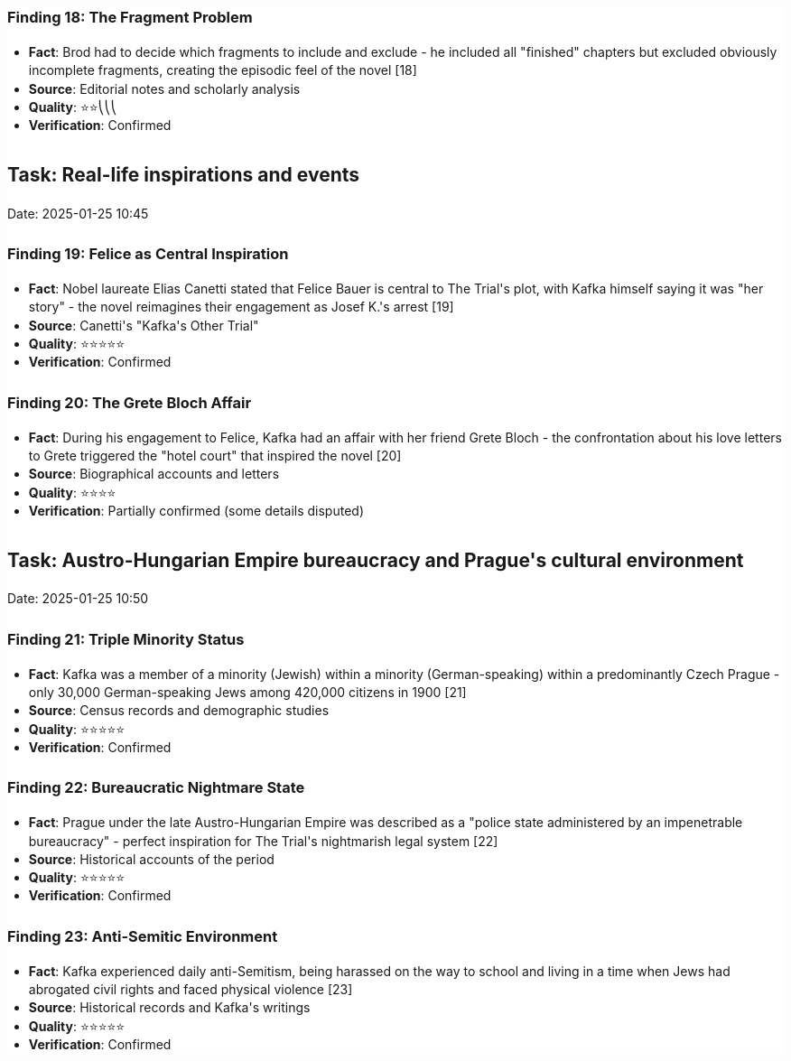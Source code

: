 ### Finding 18: The Fragment Problem
- **Fact**: Brod had to decide which fragments to include and exclude - he included all "finished" chapters but excluded obviously incomplete fragments, creating the episodic feel of the novel [18]
- **Source**: Editorial notes and scholarly analysis
- **Quality**: ⭐⭐⎝⎝⎝
- **Verification**: Confirmed

## Task: Real-life inspirations and events
Date: 2025-01-25 10:45

### Finding 19: Felice as Central Inspiration
- **Fact**: Nobel laureate Elias Canetti stated that Felice Bauer is central to The Trial's plot, with Kafka himself saying it was "her story" - the novel reimagines their engagement as Josef K.'s arrest [19]
- **Source**: Canetti's "Kafka's Other Trial"
- **Quality**: ⭐⭐⭐⭐⭐
- **Verification**: Confirmed

### Finding 20: The Grete Bloch Affair
- **Fact**: During his engagement to Felice, Kafka had an affair with her friend Grete Bloch - the confrontation about his love letters to Grete triggered the "hotel court" that inspired the novel [20]
- **Source**: Biographical accounts and letters
- **Quality**: ⭐⭐⭐⭐
- **Verification**: Partially confirmed (some details disputed)

## Task: Austro-Hungarian Empire bureaucracy and Prague's cultural environment
Date: 2025-01-25 10:50

### Finding 21: Triple Minority Status
- **Fact**: Kafka was a member of a minority (Jewish) within a minority (German-speaking) within a predominantly Czech Prague - only 30,000 German-speaking Jews among 420,000 citizens in 1900 [21]
- **Source**: Census records and demographic studies
- **Quality**: ⭐⭐⭐⭐⭐
- **Verification**: Confirmed

### Finding 22: Bureaucratic Nightmare State
- **Fact**: Prague under the late Austro-Hungarian Empire was described as a "police state administered by an impenetrable bureaucracy" - perfect inspiration for The Trial's nightmarish legal system [22]
- **Source**: Historical accounts of the period
- **Quality**: ⭐⭐⭐⭐⭐
- **Verification**: Confirmed

### Finding 23: Anti-Semitic Environment
- **Fact**: Kafka experienced daily anti-Semitism, being harassed on the way to school and living in a time when Jews had abrogated civil rights and faced physical violence [23]
- **Source**: Historical records and Kafka's writings
- **Quality**: ⭐⭐⭐⭐⭐
- **Verification**: Confirmed
